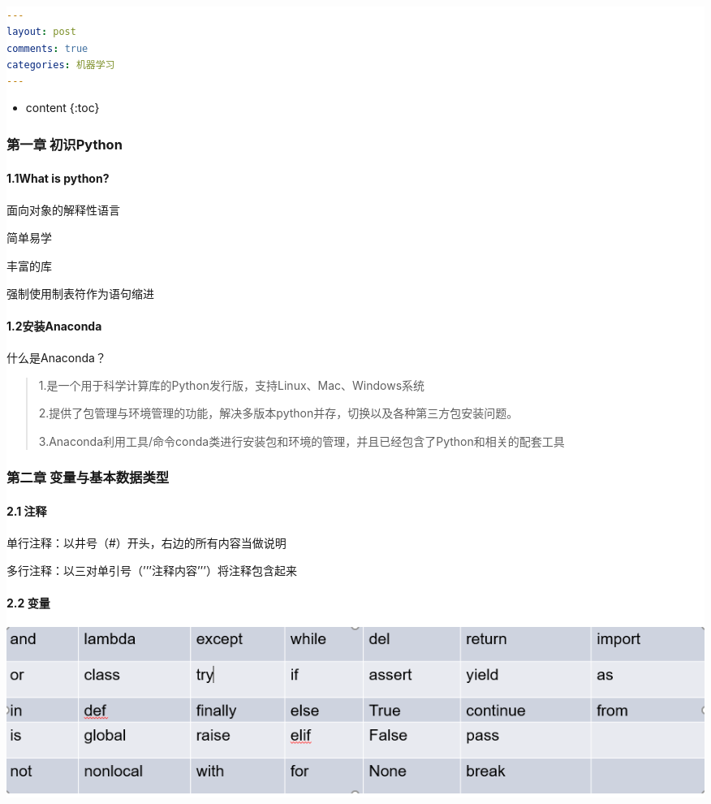 ```yaml
---
layout: post
comments: true
categories: 机器学习
---
```

<script type="text/x-mathjax-config">
  MathJax.Hub.Config({
    tex2jax: {
      skipTags: ['script', 'noscript', 'style', 'textarea', 'pre'],
      inlineMath: [['$','$']]
    }
  });
</script>
<script src='https://cdnjs.cloudflare.com/ajax/libs/mathjax/2.7.5/latest.js?config=TeX-MML-AM_CHTML' async></script>

* content
{:toc}

### 第一章 初识Python

#### 1.1What is python?

面向对象的解释性语言

简单易学

丰富的库

强制使用制表符作为语句缩进



#### 1.2安装Anaconda

什么是Anaconda？

>1.是一个用于科学计算库的Python发行版，支持Linux、Mac、Windows系统
>
>2.提供了包管理与环境管理的功能，解决多版本python并存，切换以及各种第三方包安装问题。
>
>3.Anaconda利用工具/命令conda类进行安装包和环境的管理，并且已经包含了Python和相关的配套工具

### 第二章 变量与基本数据类型

#### 2.1 注释

单行注释：以井号（#）开头，右边的所有内容当做说明

多行注释：以三对单引号（’’’注释内容’’’）将注释包含起来

#### 2.2 变量

![1548055855806](https://raw.githubusercontent.com/MaoChengEr/maochenger.github.io/master/imgs/1548055855806.png)
